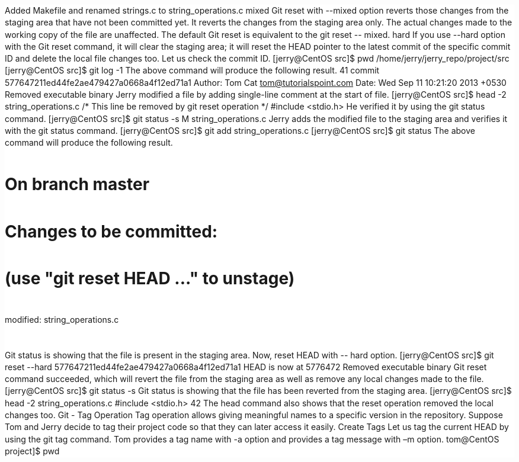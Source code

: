 Added Makefile and renamed strings.c to string_operations.c
mixed
Git reset with --mixed option reverts those changes from the staging area that have not been
committed yet. It reverts the changes from the staging area only. The actual changes made to
the working copy of the file are unaffected. The default Git reset is equivalent to the git reset --
mixed.
hard
If you use --hard option with the Git reset command, it will clear the staging area; it will reset the
HEAD pointer to the latest commit of the specific commit ID and delete the local file changes
too.
Let us check the commit ID.
[jerry@CentOS src]$ pwd
/home/jerry/jerry_repo/project/src
[jerry@CentOS src]$ git log -1
The above command will produce the following result.
41
commit 577647211ed44fe2ae479427a0668a4f12ed71a1
Author: Tom Cat <tom@tutorialspoint.com>
Date: Wed Sep 11 10:21:20 2013 +0530
Removed executable binary
Jerry modified a file by adding single-line comment at the start of file.
[jerry@CentOS src]$ head -2 string_operations.c
/* This line be removed by git reset operation */
#include <stdio.h>
He verified it by using the git status command.
[jerry@CentOS src]$ git status -s
M string_operations.c
Jerry adds the modified file to the staging area and verifies it with the git status command.
[jerry@CentOS src]$ git add string_operations.c
[jerry@CentOS src]$ git status
The above command will produce the following result.
# On branch master
# Changes to be committed:
# (use "git reset HEAD <file>..." to unstage)
#
#
modified: string_operations.c
#
Git status is showing that the file is present in the staging area. Now, reset HEAD with -- hard
option.
[jerry@CentOS src]$ git reset --hard 577647211ed44fe2ae479427a0668a4f12ed71a1
HEAD is now at 5776472 Removed executable binary
Git reset command succeeded, which will revert the file from the staging area as well as remove
any local changes made to the file.
[jerry@CentOS src]$ git status -s
Git status is showing that the file has been reverted from the staging area.
[jerry@CentOS src]$ head -2 string_operations.c
#include <stdio.h>
42
The head command also shows that the reset operation removed the local changes too.
Git - Tag Operation
Tag operation allows giving meaningful names to a specific version in the repository. Suppose
Tom and Jerry decide to tag their project code so that they can later access it easily.
Create Tags
Let us tag the current HEAD by using the git tag command. Tom provides a tag name with -a
option and provides a tag message with –m option.
tom@CentOS project]$ pwd